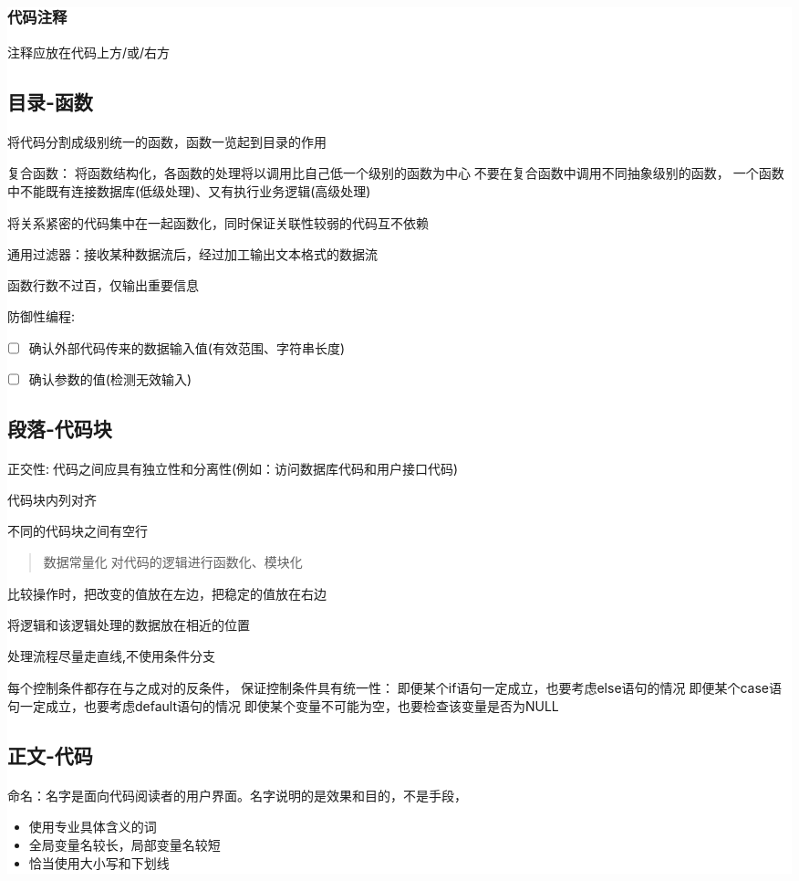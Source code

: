 ### 代码注释

注释应放在代码上方/或/右方





## 目录-函数

将代码分割成级别统一的函数，函数一览起到目录的作用

复合函数： 将函数结构化，各函数的处理将以调用比自己低一个级别的函数为中心
不要在复合函数中调用不同抽象级别的函数，
一个函数中不能既有连接数据库(低级处理)、又有执行业务逻辑(高级处理)


将关系紧密的代码集中在一起函数化，同时保证关联性较弱的代码互不依赖

通用过滤器：接收某种数据流后，经过加工输出文本格式的数据流

函数行数不过百，仅输出重要信息

防御性编程:
  * [ ] 确认外部代码传来的数据输入值(有效范围、字符串长度)
  * [ ] 确认参数的值(检测无效输入)



## 段落-代码块

正交性: 代码之间应具有独立性和分离性(例如：访问数据库代码和用户接口代码)

代码块内列对齐

不同的代码块之间有空行

> 数据常量化
> 对代码的逻辑进行函数化、模块化


比较操作时，把改变的值放在左边，把稳定的值放在右边

将逻辑和该逻辑处理的数据放在相近的位置

处理流程尽量走直线,不使用条件分支


每个控制条件都存在与之成对的反条件，
保证控制条件具有统一性：
即便某个if语句一定成立，也要考虑else语句的情况
即便某个case语句一定成立，也要考虑default语句的情况
即使某个变量不可能为空，也要检查该变量是否为NULL



## 正文-代码

命名：名字是面向代码阅读者的用户界面。名字说明的是效果和目的，不是手段， 
- 使用专业具体含义的词
- 全局变量名较长，局部变量名较短
- 恰当使用大小写和下划线
